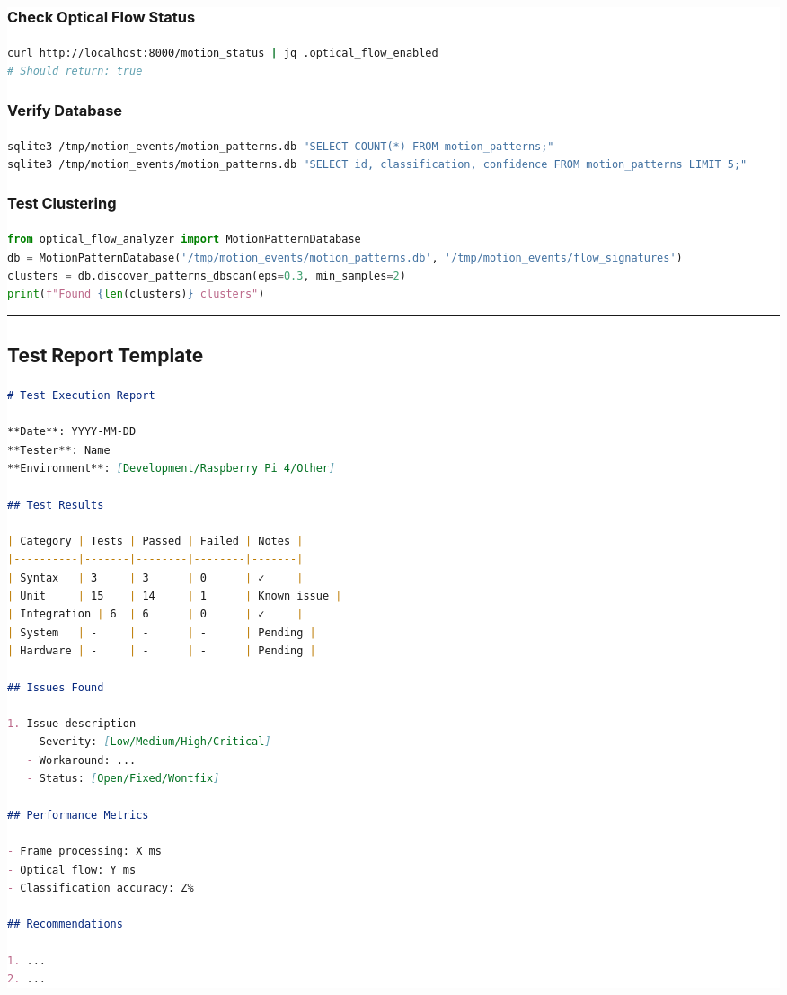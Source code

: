 ### Check Optical Flow Status
```bash
curl http://localhost:8000/motion_status | jq .optical_flow_enabled
# Should return: true
```

### Verify Database
```bash
sqlite3 /tmp/motion_events/motion_patterns.db "SELECT COUNT(*) FROM motion_patterns;"
sqlite3 /tmp/motion_events/motion_patterns.db "SELECT id, classification, confidence FROM motion_patterns LIMIT 5;"
```

### Test Clustering
```python
from optical_flow_analyzer import MotionPatternDatabase
db = MotionPatternDatabase('/tmp/motion_events/motion_patterns.db', '/tmp/motion_events/flow_signatures')
clusters = db.discover_patterns_dbscan(eps=0.3, min_samples=2)
print(f"Found {len(clusters)} clusters")
```

---

## Test Report Template

```markdown
# Test Execution Report

**Date**: YYYY-MM-DD
**Tester**: Name
**Environment**: [Development/Raspberry Pi 4/Other]

## Test Results

| Category | Tests | Passed | Failed | Notes |
|----------|-------|--------|--------|-------|
| Syntax   | 3     | 3      | 0      | ✓     |
| Unit     | 15    | 14     | 1      | Known issue |
| Integration | 6  | 6      | 0      | ✓     |
| System   | -     | -      | -      | Pending |
| Hardware | -     | -      | -      | Pending |

## Issues Found

1. Issue description
   - Severity: [Low/Medium/High/Critical]
   - Workaround: ...
   - Status: [Open/Fixed/Wontfix]

## Performance Metrics

- Frame processing: X ms
- Optical flow: Y ms
- Classification accuracy: Z%

## Recommendations

1. ...
2. ...
```
